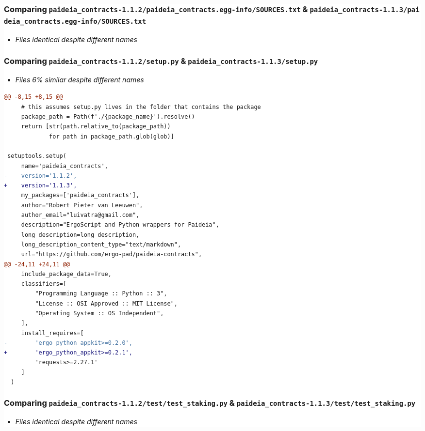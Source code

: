 ### Comparing `paideia_contracts-1.1.2/paideia_contracts.egg-info/SOURCES.txt` & `paideia_contracts-1.1.3/paideia_contracts.egg-info/SOURCES.txt`

 * *Files identical despite different names*

### Comparing `paideia_contracts-1.1.2/setup.py` & `paideia_contracts-1.1.3/setup.py`

 * *Files 6% similar despite different names*

```diff
@@ -8,15 +8,15 @@
     # this assumes setup.py lives in the folder that contains the package
     package_path = Path(f'./{package_name}').resolve()
     return [str(path.relative_to(package_path)) 
             for path in package_path.glob(glob)]
 
 setuptools.setup(
     name='paideia_contracts',  
-    version='1.1.2',
+    version='1.1.3',
     my_packages=['paideia_contracts'],
     author="Robert Pieter van Leeuwen",
     author_email="luivatra@gmail.com",
     description="ErgoScript and Python wrappers for Paideia",
     long_description=long_description,
     long_description_content_type="text/markdown",
     url="https://github.com/ergo-pad/paideia-contracts",
@@ -24,11 +24,11 @@
     include_package_data=True,
     classifiers=[
         "Programming Language :: Python :: 3",
         "License :: OSI Approved :: MIT License",
         "Operating System :: OS Independent",
     ],
     install_requires=[
-        'ergo_python_appkit>=0.2.0',
+        'ergo_python_appkit>=0.2.1',
         'requests>=2.27.1'
     ]
  )
```

### Comparing `paideia_contracts-1.1.2/test/test_staking.py` & `paideia_contracts-1.1.3/test/test_staking.py`

 * *Files identical despite different names*

